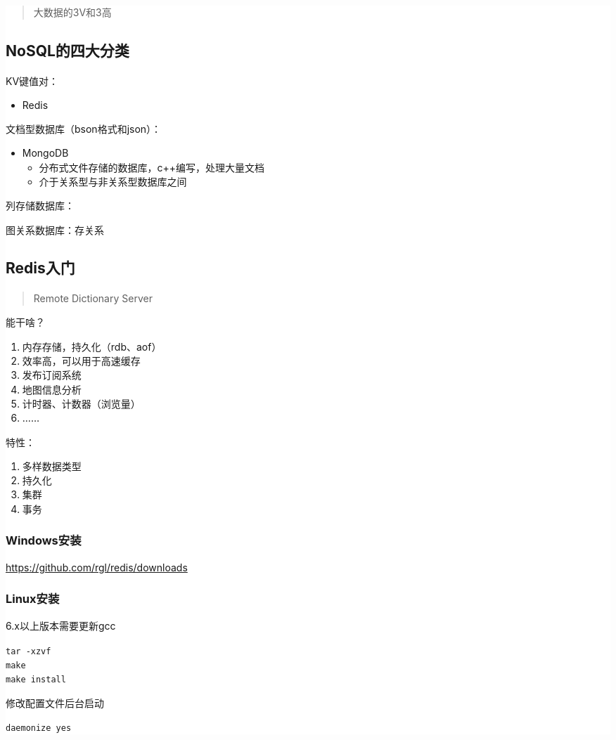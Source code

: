 > 大数据的3V和3高 

## NoSQL的四大分类

KV键值对：

- Redis

文档型数据库（bson格式和json）：

- MongoDB
  - 分布式文件存储的数据库，c++编写，处理大量文档
  - 介于关系型与非关系型数据库之间

列存储数据库：

图关系数据库：存关系

## Redis入门

> Remote Dictionary Server

能干啥？

1. 内存存储，持久化（rdb、aof）
2. 效率高，可以用于高速缓存
3. 发布订阅系统
4. 地图信息分析
5. 计时器、计数器（浏览量）
6. ……

特性：

1. 多样数据类型
2. 持久化
3. 集群
4. 事务

### Windows安装

https://github.com/rgl/redis/downloads

### Linux安装

6.x以上版本需要更新gcc

```
tar -xzvf
make 
make install
```

修改配置文件后台启动

```
daemonize yes
```

